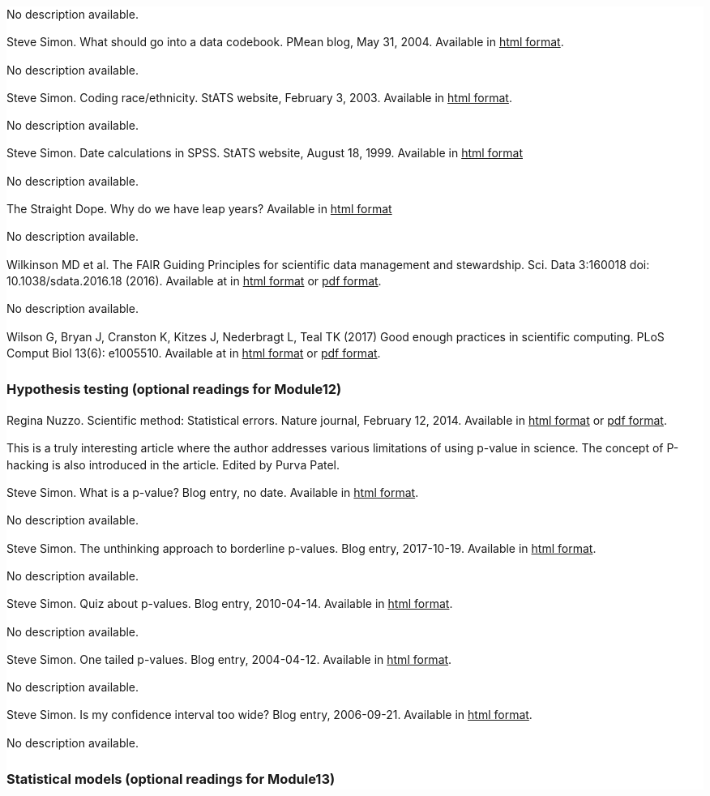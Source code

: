 No description available.

Steve Simon. What should go into a data codebook. PMean blog, May 31, 2004. Available in [html format][sima].

No description available.

Steve Simon. Coding race/ethnicity. StATS website, February 3, 2003. Available in [html format][simb].

No description available.

Steve Simon. Date calculations in SPSS. StATS website, August 18, 1999. Available in [html format][simc]

No description available.

The Straight Dope. Why do we have leap years? Available in [html format][str1]

No description available.

Wilkinson MD et al. The FAIR Guiding Principles for scientific data management and stewardship. Sci. Data 3:160018 doi: 10.1038/sdata.2016.18 (2016). Available at in [html format][wil2] or [pdf format][wil3].

No description available.

Wilson G, Bryan J, Cranston K, Kitzes J, Nederbragt L, Teal TK (2017) Good enough practices in scientific computing. PLoS Comput Biol 13(6): e1005510. Available at in [html format][wil4] or [pdf format][wil5].

### Hypothesis testing (optional readings for Module12)

Regina Nuzzo. Scientific method: Statistical errors. Nature journal, February 12, 2014. Available in [html format][nuz1] or [pdf format][nuz2]. 

This is a truly interesting article where the author addresses various limitations of using p-value in science. The concept of P-hacking is also introduced in the article. Edited by Purva Patel.

Steve Simon. What is a p-value? Blog entry, no date. Available in [html format][siml].

No description available.

Steve Simon. The unthinking approach to borderline p-values. Blog entry, 2017-10-19. Available in [html format][simm].

No description available.

Steve Simon. Quiz about p-values. Blog entry, 2010-04-14. Available in [html format][simn].

No description available.

Steve Simon. One tailed p-values. Blog entry, 2004-04-12. Available in [html format][simo].

No description available.

Steve Simon. Is my confidence interval too wide? Blog entry, 2006-09-21. Available in [html format][simp].

No description available.

### Statistical models (optional readings for Module13)


[nih1]: https://www.nih.gov/health-information/nih-clinical-research-trials-you/guiding-principles-ethical-research
[sim5]: http://www.pmean.com/04/volunteer.html
[alt1]: https://www.ncbi.nlm.nih.gov/pmc/articles/PMC1121039/
[alt2]: https://www.ncbi.nlm.nih.gov/pmc/articles/PMC1121039/pdf/446.pdf
[asq1]: https://asq.org/quality-resources/quality-glossary
[bes1]: https://qualitysafety.bmj.com/content/14/4/310
[bes2]: https://qualitysafety.bmj.com/content/qhc/14/4/310.full.pdf
[bis1]: https://www.ncbi.nlm.nih.gov/pmc/articles/PMC4833473/
[bis2]: https://www.ncbi.nlm.nih.gov/pmc/articles/PMC4833473/pdf/ijes_08_03_297.pdf
[bla1]: https://www.ncbi.nlm.nih.gov/pmc/articles/PMC2350940/pdf/bmj00541-0043.pdf
[bor1]: https://theconversation.com/the-reinhart-rogoff-error-or-how-not-to-excel-at-economics-13646
[bre1]: https://www.healthaffairs.org/doi/10.1377/hlthaff.2011.0358
[bre2]: https://umsystem.instructure.com/files/8233461/download?download_frd=1
[bri1]: http://dataabinitio.com/?p=454%C2%A0
[bro1]: http://kbroman.org/dataorg/
[bry1]: https://www.bmj.com/content/364/bmj.k5437.long
[bry2]: https://www.bmj.com/content/364/bmj.k5437.full.pdf
[cdc1]: https://www.cdc.gov/cancer/dcpc/pdf/dp17-1701-smart-objectives.pdf
[cha1]: http://changingminds.org/explanations/research/design/types_reliability.htm
[che1]: https://www.nytimes.com/2009/10/29/health/29chen.html
[che2]: https://www.ncbi.nlm.nih.gov/pmc/articles/PMC4311114/
[che3]: https://www.ncbi.nlm.nih.gov/pmc/articles/PMC4311114/pdf/sap-26-06-371.pdf
[chi1]: https://opentextbc.ca/researchmethods/chapter/understanding-psychological-measurement/
[cla1]: https://www.insidehighered.com/blogs/gradhacker/organizing-your-literature-spreadsheet-style
[cla2]: https://www.apa.org/monitor/2010/09/trials
[coc1]: https://www.ncbi.nlm.nih.gov/pmc/articles/PMC2156045/
[coc2]: https://www.ncbi.nlm.nih.gov/pmc/articles/PMC2156045/pdf/0980022.pdf
[cra1]: https://www.ncbi.nlm.nih.gov/pmc/articles/PMC3796763/
[cra2]: https://www.ncbi.nlm.nih.gov/pmc/articles/PMC3796763/pdf/emss-54487.pdf
[cus1]: https://www.dataquest.io/blog/9-reasons-excel-users-should-consider-learning-programming/
[dea1]: https://umsystem.instructure.com/files/8233481/download?download_frd=1
[des1]: http://www.picronline.org/article.asp?issn=2229-3485;year=2011;volume=2;issue=4;spage=137;epage=144;aulast=Deshpande
[des2]: http://www.picronline.org/article.asp?issn=2229-3485;year=2011;volume=2;issue=4;spage=137;epage=144;aulast=Deshpande;type=2
[des3]: https://www.ajpe.org/doi/full/10.5688/aj690597
[des4]: https://www.ajpe.org/doi/pdf/10.5688/aj690597
[dia1]: https://qualitysafety.bmj.com/content/14/2/140
[dia2]: https://www.ncbi.nlm.nih.gov/pmc/articles/PMC5739060/
[dia3]: https://www.ncbi.nlm.nih.gov/pmc/articles/PMC5739060/pdf/nihms917351.pdf
[eva1]: https://www.youtube.com/watch?v=jq52ZjMzqyI
[far1]: https://fs.blog/2015/07/regression-to-the-mean/
[fed1]: https://www.ncbi.nlm.nih.gov/pmc/articles/PMC4589117/
[fed2]: https://www.ncbi.nlm.nih.gov/pmc/articles/PMC4589117/pdf/12982_2015_Article_37.pdf
[fda1]: https://www.fda.gov/Drugs/GuidanceComplianceRegulatoryInformation/Guidances/UCM193282
[fei1]: https://nutritionandmetabolism.biomedcentral.com/articles/10.1186/1743-7075-6-1
[fei2]: https://nutritionandmetabolism.biomedcentral.com/track/pdf/10.1186/1743-7075-6-1
[fil1]: https://doi.org/10.1016/j.annepidem.2007.01.005
[fil2]: https://www.sciencedirect.com/science/article/pii/S1047279707000075/pdfft
[gai1]: https://umsystem.instructure.com/files/8233448/download?download_frd=1
[gen1]: https://umsystem.instructure.com/files/8233463/download?download_frd=1
[gla1]: https://www.ncbi.nlm.nih.gov/pmc/articles/PMC1800999/
[gla2]: https://www.ncbi.nlm.nih.gov/pmc/articles/PMC1800999/pdf/bmj-334-7589-ac-00349.pdf
[gui1]: https://www.ncbi.nlm.nih.gov/pmc/articles/PMC3806848/
[gui2]: https://www.ncbi.nlm.nih.gov/pmc/articles/PMC3806848/pdf/pone.0078372.pdf
[har1]: http://www.ft.com/intl/cms/s/2/59bb202c-ca7b-11e3-8a31-00144feabdc0.html#axzz30BOFBYb7
[har2]: https://www.ncbi.nlm.nih.gov/pmc/articles/PMC1380192/
[har3]: https://www.ncbi.nlm.nih.gov/pmc/articles/PMC1380192/pdf/16.pdf
[har4]: https://psr.iq.harvard.edu/files/psr/files/PSRQuestionnaireTipSheet_0.pdf
[har5]: https://www.sciencedirect.com/science/article/pii/S1532046408001226
[har6]: https://www.sciencedirect.com/science/article/pii/S1532046408001226/pdfft
[hil1]: https://www.ncbi.nlm.nih.gov/pmc/articles/PMC1898525/pdf/procrsmed00196-0010.pdf
[hoe1]: https://www.ncbi.nlm.nih.gov/pmc/articles/PMC4619525/
[hoe2]: https://www.ncbi.nlm.nih.gov/pmc/articles/PMC4619525/pdf/12874_2015_Article_89.pdf
[hro1]: https://www.nejm.org/doi/10.1056/NEJM200105243442106
[hro2]: https://www.nejm.org/doi/pdf/10.1056/NEJM200105243442106
[hrs1]: https://www.hrsa.gov/sites/default/files/quality/toolbox/508pdfs/qualityimprovement.pdf
[jam1]: https://www.ncbi.nlm.nih.gov/pmc/articles/PMC4194943/
[jam2]: https://www.ncbi.nlm.nih.gov/pmc/articles/PMC4194943/pdf/JBCP-5-87.pdf
[joh1]: https://www.jhsph.edu/departments/biostatistics/about-us/history/jerome-cornfield.html
[kal1]: https://umsystem.instructure.com/files/8233482/download?download_frd=1
[kap1]: http://www.biomedcentral.com/1471-2288/11/65
[kap2]: https://bmcmedresmethodol.biomedcentral.com/track/pdf/10.1186/1471-2288-11-65
[leo1]: https://www.nytimes.com/2009/11/08/magazine/08Healthcare-t.html
[lid1]: https://www.ncbi.nlm.nih.gov/pmc/articles/PMC3677602/
[lid2]: https://www.ncbi.nlm.nih.gov/pmc/articles/PMC3677602/pdf/nihms474746.pdf
[lil1]: https://www.ncbi.nlm.nih.gov/pmc/articles/PMC1995522/
[lil2]: https://www.ncbi.nlm.nih.gov/pmc/articles/PMC1995522/pdf/bmj-335-7621-ac-00648.pdf
[loc1]: http://rethinkingclinicaltrials.org/resources/patient-reported-outcomes-3/
[mcc1]: https://bmcmedresmethodol.biomedcentral.com/articles/10.1186/1471-2288-13-134
[mcc2]: https://bmcmedresmethodol.biomedcentral.com/track/pdf/10.1186/1471-2288-13-134.pdf
[mck1]: https://www.ncbi.nlm.nih.gov/pmc/articles/PMC3170214/
[mck2]: https://www.ncbi.nlm.nih.gov/pmc/articles/PMC3170214/pdf/1741-7015-9-86.pdf
[mcl1]: https://www.simplypsychology.org/interviews.html
[mcl2]: https://www.simplypsychology.org/simplypsychology.org-interview-method.pdf
[mic1]: https://ajph.aphapublications.org/doi/full/10.2105/AJPH.2004.043059
[mic2]: http://ajph.aphapublications.org/doi/pdf/10.2105/AJPH.2004.043059
[mon1]: https://www.nejm.org/doi/full/10.1056/NEJM199905063401809
[mon2]: https://www.nejm.org/doi/pdf/10.1056/NEJM199905063401809
[mor1]: https://www.ncbi.nlm.nih.gov/pmc/articles/PMC2628542/
[mor2]: https://www.ncbi.nlm.nih.gov/pmc/articles/PMC2628542/pdf/nihms80713.pdf
[nat1]: https://www.nejm.org/doi/full/10.1056/nejmsb020394
[nat2]: https://www.nejm.org/doi/pdf/10.1056/NEJMsb020394
[nob1]: https://ebn.bmj.com/content/19/2/34
[nob2]: https://ebn.bmj.com/content/ebnurs/19/2/34.full.pdf
[nuz1]: https://www.nature.com/news/scientific-method-statistical-errors-1.14700 
[nuz2]: https://www.nature.com/articles/506150a.pdf
[oca1]: https://bmcmedresmethodol.biomedcentral.com/articles/10.1186/1471-2288-4-25
[oca2]: https://bmcmedresmethodol.biomedcentral.com/track/pdf/10.1186/1471-2288-4-25
[och1]: https://doi.org/10.1111/2041-210X.12860
[och2]: https://besjournals.onlinelibrary.wiley.com/doi/epdf/10.1111/2041-210X.12860
[osb1]: https://www.economics.utoronto.ca/osborne/latex/BIBTEX.HTM
[pad1]: http://www.psicothema.com/pdf/4171.pdf
[pal1]: https://www.ncbi.nlm.nih.gov/pmc/articles/PMC4012002/
[pal2]: https://www.ncbi.nlm.nih.gov/pmc/articles/PMC4012002/pdf/nihms-538401.pdf
[pau1]: https://journals.plos.org/ploscompbiol/article?id=10.1371/journal.pcbi.1003149
[pau2]: https://journals.plos.org/ploscompbiol/article/file?id=10.1371/journal.pcbi.1003149&type=printable
[pen1]: https://umsystem.instructure.com/courses/72483/files/8233446/download?download_frd=1
[pew1]: https://www.pewresearch.org/methods/u-s-survey-research/questionnaire-design/
[pie1]: https://umsystem.instructure.com/files/8233462/download?download_frd=1
[pra1]: https://www.gwern.net/docs/statistics/causality/2013-prasad.pdf
[pra2]: https://www.ncbi.nlm.nih.gov/pmc/articles/PMC3981898/
[pra3]: https://www.ncbi.nlm.nih.gov/pmc/articles/PMC3981898/pdf/nihms555591.pdf
[pri1]: https://www.apa.org/monitor/2010/07-08/misconduct
[rob1]: https://annals.org/aim/fullarticle/746687
[roh1]: https://www.ncbi.nlm.nih.gov/pmc/articles/PMC6296539/
[roh2]: https://www.ncbi.nlm.nih.gov/pmc/articles/PMC6296539/
[ros1]: https://www.ncbi.nlm.nih.gov/pmc/articles/PMC1483860/
[ros2]: https://www.ncbi.nlm.nih.gov/pmc/articles/PMC1483860/pdf/0961181.pdf
[sad1]: https://www.ncbi.nlm.nih.gov/pmc/articles/PMC3222300/
[sad2]: https://www.ncbi.nlm.nih.gov/pmc/articles/PMC3222300/pdf/nihms-226073.pdf
[sch1]: https://www.youtube.com/watch?v=GUpd2HJHUt8
[sim1]: http://www.pmean.com/07/PostModernAssault.html
[sim2]: http://www.pmean.com/07/StubbornInsistence.html
[sim3]: http://www.pmean.com/08/PrivateConflicts.html
[sim4]: http://www.pmean.com/04/placebo.html
[sim5]: http://www.pmean.com/04/volunteer.html
[sim6]: http://www.pmean.com/04/GoldStandard.html
[sim7]: https://umsystem.instructure.com/files/8233459/download?download_frd=1
[sim8]: https://umsystem.instructure.com/files/8233460/download?download_frd=1
[sim9]: http://www.pmean.com/07/TwoControlGroups.html
[sima]: http://blog.pmean.com/data-codebook/
[simb]: http://www.pmean.com/05/RaceEthnicity.html
[simc]: http://www.pmean.com/99/dates.html
[simd]: http://blog.pmean.com/introduction-section/
[sime]: http://blog.pmean.com/writing-methods-section/
[simf]: http://www.pmean.com/webinars/20100526/LinearRegression.pdf
[simg]: http://new.pmean.com/lin_coef-02/
[simh]: http://new.pmean.com/logist_concepts/
[simi]: http://www.pmean.com/08/DecliningCount.html
[simj]: http://blog.pmean.com/kaplan-meier/
[simk]: http://blog.pmean.com/more-kaplan-meier/
[siml]: http://www.pmean.com/definitions/pvalue.htm
[simm]: http://blog.pmean.com/unthinking-approach/
[simn]: http://www.pmean.com/10/PvalueQuiz.html
[simo]: http://new.pmean.com/when-to-use-one-tail/
[simp]: http://www.pmean.com/06/IntervalTooWide.html
[str1]: https://www.straightdope.com/columns/read/1511/why-do-we-have-leap-years/
[sur1]: https://www.ncbi.nlm.nih.gov/pmc/articles/PMC3136079/
[tau1]: https://www.ncbi.nlm.nih.gov/pmc/articles/PMC5342644/
[tau2]: https://www.ncbi.nlm.nih.gov/pmc/articles/PMC5342644/pdf/10.1177_2333393616630466.pdf
[umk1]: https://libguides.library.umkc.edu/gradwriting/lit-reviews
[unc1]: https://writingcenter.unc.edu/tips-and-tools/literature-reviews/
[van1]: https://projectredcap.org/resources/videos/
[wai1]: https://umsystem.instructure.com/files/8233478/download?download_frd=1
[whi1]: https://umsystem.instructure.com/files/8233447/download?download_frd=1
[whe1]: https://www.ncbi.nlm.nih.gov/pmc/articles/PMC3913205/
[whe2]: https://www.ncbi.nlm.nih.gov/pmc/articles/PMC3913205/pdf/bmjopen-2013-004279.pdf
[wik1]: https://www.wikihow.com/Run-a-Focus-Group
[wil1]: https://www.apa.org/monitor/2011/07-08/graduate-misconduct.aspx
[wil2]: http://www.nature.com/articles/sdata201618
[wil3]: https://journals.plos.org/ploscompbiol/article/file?id=10.1371/journal.pcbi.1005510&type=printable
[wil4]: https://doi.org/10.1371/journal.pcbi.1005510
[wil5]: https://journals.plos.org/ploscompbiol/article/file?id=10.1371/journal.pcbi.1005510&type=printable
[yes1]: https://www.youtube.com/watch?v=G0ZZJXw4MTA
[zou1]: https://prisoneducation.com/resources/prison-research-papers/selection-bias-influences-prison-eduction/